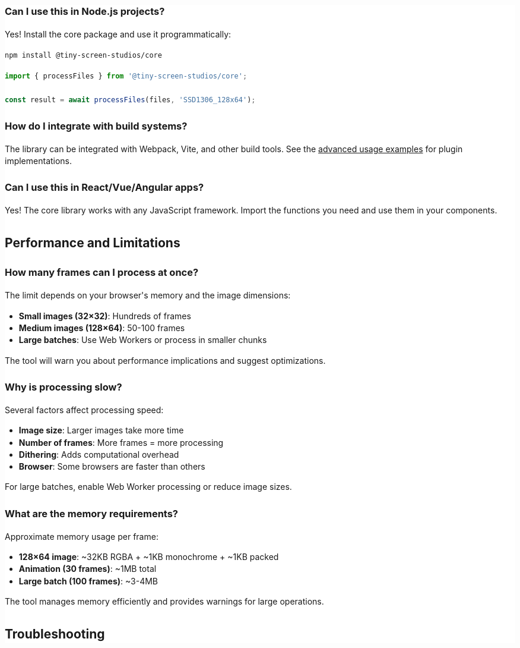 ### Can I use this in Node.js projects?

Yes! Install the core package and use it programmatically:

```bash
npm install @tiny-screen-studios/core
```

```typescript
import { processFiles } from '@tiny-screen-studios/core';

const result = await processFiles(files, 'SSD1306_128x64');
```

### How do I integrate with build systems?

The library can be integrated with Webpack, Vite, and other build tools. See the [advanced usage examples](examples/advanced-usage.md) for plugin implementations.

### Can I use this in React/Vue/Angular apps?

Yes! The core library works with any JavaScript framework. Import the functions you need and use them in your components.

## Performance and Limitations

### How many frames can I process at once?

The limit depends on your browser's memory and the image dimensions:
- **Small images (32×32)**: Hundreds of frames
- **Medium images (128×64)**: 50-100 frames  
- **Large batches**: Use Web Workers or process in smaller chunks

The tool will warn you about performance implications and suggest optimizations.

### Why is processing slow?

Several factors affect processing speed:
- **Image size**: Larger images take more time
- **Number of frames**: More frames = more processing
- **Dithering**: Adds computational overhead
- **Browser**: Some browsers are faster than others

For large batches, enable Web Worker processing or reduce image sizes.

### What are the memory requirements?

Approximate memory usage per frame:
- **128×64 image**: ~32KB RGBA + ~1KB monochrome + ~1KB packed
- **Animation (30 frames)**: ~1MB total
- **Large batch (100 frames)**: ~3-4MB

The tool manages memory efficiently and provides warnings for large operations.

## Troubleshooting
